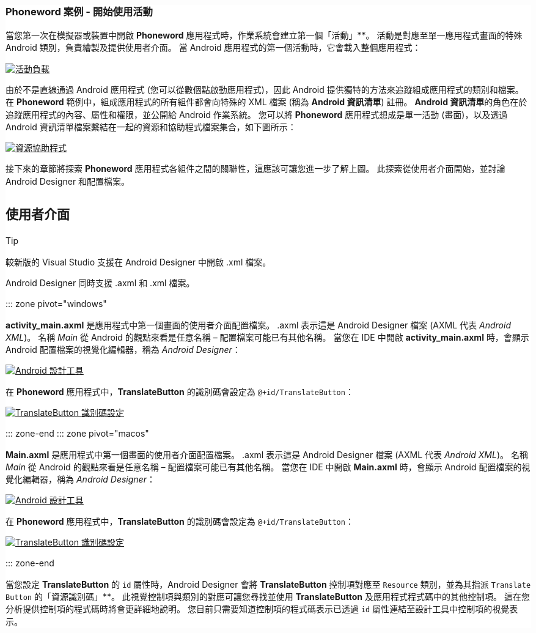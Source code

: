 ### <a name="phoneword-scenario---starting-with-an-activity"></a>Phoneword 案例 - 開始使用活動

當您第一次在模擬器或裝置中開啟 **Phoneword** 應用程式時，作業系統會建立第一個「活動」**。 活動是對應至單一應用程式畫面的特殊 Android 類別，負責繪製及提供使用者介面。 當 Android 應用程式的第一個活動時，它會載入整個應用程式：

[![活動負載](hello-android-deepdive-images/01-activity-load-sml.png)](hello-android-deepdive-images/01-activity-load.png#lightbox)

由於不是直線通過 Android 應用程式 (您可以從數個點啟動應用程式)，因此 Android 提供獨特的方法來追蹤組成應用程式的類別和檔案。 在 **Phoneword** 範例中，組成應用程式的所有組件都會向特殊的 XML 檔案 (稱為 **Android 資訊清單**) 註冊。 **Android 資訊清單**的角色在於追蹤應用程式的內容、屬性和權限，並公開給 Android 作業系統。 您可以將 **Phoneword** 應用程式想成是單一活動 (畫面)，以及透過 Android 資訊清單檔案繫結在一起的資源和協助程式檔案集合，如下圖所示：

[![資源協助程式](hello-android-deepdive-images/02-resources-helpers-sml.png)](hello-android-deepdive-images/02-resources-helpers.png#lightbox)

接下來的章節將探索 **Phoneword** 應用程式各組件之間的關聯性，這應該可讓您進一步了解上圖。 此探索從使用者介面開始，並討論 Android Designer 和配置檔案。

## <a name="user-interface"></a>使用者介面

> [!TIP]
> 較新版的 Visual Studio 支援在 Android Designer 中開啟 .xml 檔案。
>
> Android Designer 同時支援 .axml 和 .xml 檔案。

::: zone pivot="windows"

**activity_main.axml** 是應用程式中第一個畫面的使用者介面配置檔案。 .axml 表示這是 Android Designer 檔案 (AXML 代表 *Android XML*)。 名稱 *Main* 從 Android 的觀點來看是任意名稱 &ndash; 配置檔案可能已有其他名稱。 當您在 IDE 中開啟 **activity_main.axml** 時，會顯示 Android 配置檔案的視覺化編輯器，稱為 *Android Designer*：

[![Android 設計工具](hello-android-deepdive-images/vs/03-android-designer-sml.png "Android 設計工具")](hello-android-deepdive-images/vs/03-android-designer.png#lightbox)

在 **Phoneword** 應用程式中，**TranslateButton** 的識別碼會設定為 `@+id/TranslateButton`：

[![TranslateButton 識別碼設定](hello-android-deepdive-images/vs/04-translatebutton-sml.png "TranslateButton 識別碼設定")](hello-android-deepdive-images/vs/04-translatebutton.png#lightbox)

::: zone-end
::: zone pivot="macos"

**Main.axml** 是應用程式中第一個畫面的使用者介面配置檔案。 .axml 表示這是 Android Designer 檔案 (AXML 代表 *Android XML*)。 名稱 *Main* 從 Android 的觀點來看是任意名稱 &ndash; 配置檔案可能已有其他名稱。 當您在 IDE 中開啟 **Main.axml** 時，會顯示 Android 配置檔案的視覺化編輯器，稱為 *Android Designer*：

[![Android 設計工具](hello-android-deepdive-images/xs/03-android-designer-sml.png)](hello-android-deepdive-images/xs/03-android-designer.png#lightbox)

在 **Phoneword** 應用程式中，**TranslateButton** 的識別碼會設定為 `@+id/TranslateButton`：

[![TranslateButton 識別碼設定](hello-android-deepdive-images/xs/04-translatebutton-sml.png)](hello-android-deepdive-images/xs/04-translatebutton.png#lightbox)

::: zone-end

當您設定 **TranslateButton** 的 `id` 屬性時，Android Designer 會將 **TranslateButton** 控制項對應至 `Resource` 類別，並為其指派 `TranslateButton` 的「資源識別碼」**。 此視覺控制項與類別的對應可讓您尋找並使用 **TranslateButton** 及應用程式程式碼中的其他控制項。 這在您分析提供控制項的程式碼時將會更詳細地說明。 您目前只需要知道控制項的程式碼表示已透過 `id` 屬性連結至設計工具中控制項的視覺表示。
